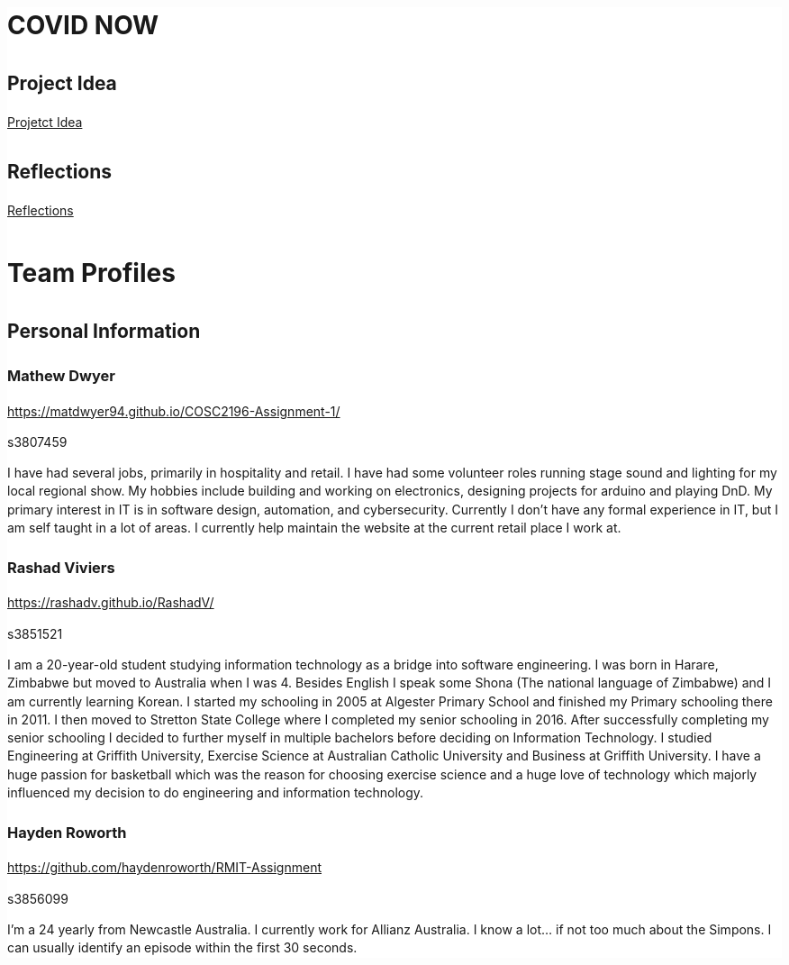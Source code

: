 # COVID NOW

## Project Idea
[Projetct Idea](/index.md)

## Reflections
[Reflections](/reflections.md)

# Team Profiles

## Personal Information

### Mathew Dwyer

https://matdwyer94.github.io/COSC2196-Assignment-1/

s3807459

I have had several jobs, primarily in hospitality and retail. I have had some volunteer roles running stage sound and lighting for my local regional show. My hobbies include building and working on electronics, designing projects for arduino and playing DnD. My primary interest in IT is in software design, automation, and cybersecurity. Currently I don’t have any formal experience in IT, but I am self taught in a lot of areas. I currently help maintain the website at the current retail place I work at.

### Rashad Viviers

https://rashadv.github.io/RashadV/

s3851521

I am a 20-year-old student studying information technology as a bridge into software engineering. I was born in Harare, Zimbabwe but moved to Australia when I was 4. Besides English I speak some Shona (The national language of Zimbabwe) and I am currently learning Korean. I started my schooling in 2005 at Algester Primary School and finished my Primary schooling there in 2011. I then moved to Stretton State College where I completed my senior schooling in 2016. After successfully completing my senior schooling I decided to further myself in multiple bachelors before deciding on Information Technology. I studied Engineering at Griffith University, Exercise Science at Australian Catholic University and Business at Griffith University. I have a huge passion for basketball which was the reason for choosing exercise science and a huge love of technology which majorly influenced my decision to do engineering and information technology.

### Hayden Roworth

https://github.com/haydenroworth/RMIT-Assignment

s3856099

I’m a 24 yearly from Newcastle Australia. I currently work for Allianz Australia. I know a lot… if not too much about the Simpons. I can usually identify an episode within the first 30 seconds.
